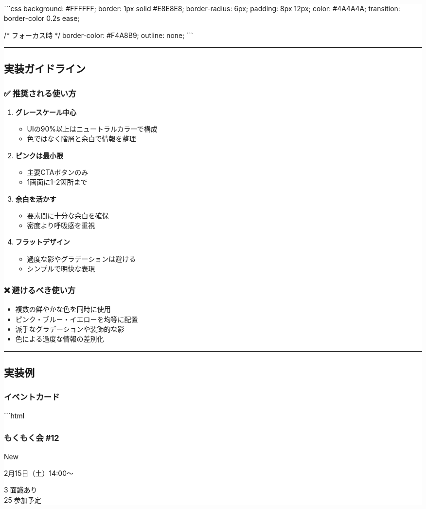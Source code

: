 \`\`\`css
background: #FFFFFF;
border: 1px solid #E8E8E8;
border-radius: 6px;
padding: 8px 12px;
color: #4A4A4A;
transition: border-color 0.2s ease;

/* フォーカス時 */
border-color: #F4A8B9;
outline: none;
\`\`\`

---

## 実装ガイドライン

### ✅ 推奨される使い方

1. **グレースケール中心**
   - UIの90%以上はニュートラルカラーで構成
   - 色ではなく階層と余白で情報を整理

2. **ピンクは最小限**
   - 主要CTAボタンのみ
   - 1画面に1-2箇所まで

3. **余白を活かす**
   - 要素間に十分な余白を確保
   - 密度より呼吸感を重視

4. **フラットデザイン**
   - 過度な影やグラデーションは避ける
   - シンプルで明快な表現

### ❌ 避けるべき使い方

- 複数の鮮やかな色を同時に使用
- ピンク・ブルー・イエローを均等に配置
- 派手なグラデーションや装飾的な影
- 色による過度な情報の差別化

---

## 実装例

### イベントカード

\`\`\`html
<div class="event-card">
  <div class="event-header">
    <h3>もくもく会 #12</h3>
    <span class="badge-new">New</span>
  </div>
  <p class="event-date">2月15日（土）14:00〜</p>
  <div class="event-stats">
    <div class="stat">
      <span class="stat-number">3</span>
      <span class="stat-label">面識あり</span>
    </div>
    <div class="stat">
      <span class="stat-number">25</span>
      <span class="stat-label">参加予定</span>
    </div>
  </div>
